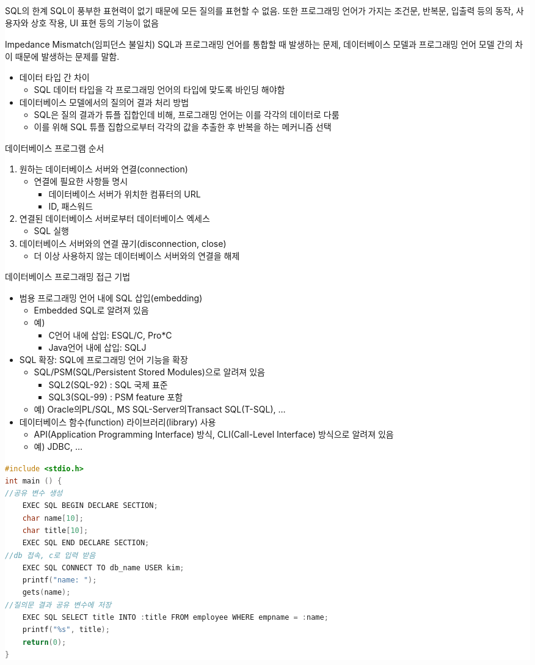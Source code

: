 SQL의 한계
SQL이 풍부한 표현력이 없기 때문에 모든 질의를 표현할 수 없음. 또한 프로그래밍 언어가 가지는 조건문, 반복문, 입출력 등의 동작, 사용자와 상호 작용, UI 표현 등의 기능이 없음

Impedance Mismatch(임피던스 불일치)
SQL과 프로그래밍 언어를 통합할 때 발생하는 문제, 데이터베이스 모델과 프로그래밍 언어 모델 간의 차이 때문에 발생하는 문제를 말함.
- 데이터 타입 간 차이
	- SQL 데이터 타입을 각 프로그래밍 언어의 타입에 맞도록 바인딩 해야함
- 데이터베이스 모델에서의 질의어 결과 처리 방법
	- SQL은 질의 결과가 튜플 집합인데 비해, 프로그래밍 언어는 이를 각각의 데이터로 다룸
	- 이를 위해 SQL 튜플 집합으로부터 각각의 값을 추출한 후 반복을 하는 메커니즘 선택

데이터베이스 프로그램 순서
1. 원하는 데이터베이스 서버와 연결(connection)
	- 연결에 필요한 사항들 명시
		- 데이터베이스 서버가 위치한 컴퓨터의 URL
		- ID, 패스워드
2. 연결된 데이터베이스 서버로부터 데이터베이스 엑세스
	- SQL 실행
3. 데이터베이스 서버와의 연결 끊기(disconnection, close)
	- 더 이상 사용하지 않는 데이터베이스 서버와의 연결을 해제

데이터베이스 프로그래밍 접근 기법
- 범용 프로그래밍 언어 내에 SQL 삽입(embedding) 
	- Embedded SQL로 알려져 있음 
	- 예) 
		- C언어 내에 삽입: ESQL/C, Pro*C 
		- Java언어 내에 삽입: SQLJ 
- SQL 확장: SQL에 프로그래밍 언어 기능을 확장
	- SQL/PSM(SQL/Persistent Stored Modules)으로 알려져 있음 
		- SQL2(SQL-92) : SQL 국제 표준 
		- SQL3(SQL-99) : PSM feature 포함 
	- 예) Oracle의PL/SQL, MS SQL-Server의Transact SQL(T-SQL), … 
- 데이터베이스 함수(function) 라이브러리(library) 사용 
	- API(Application Programming Interface) 방식, CLI(Call-Level Interface) 방식으로 알려져 있음 
	- 예) JDBC, …

```c
#include <stdio.h>
int main () {
//공유 변수 생성
	EXEC SQL BEGIN DECLARE SECTION;
	char name[10];
	char title[10];
	EXEC SQL END DECLARE SECTION;
//db 접속, c로 입력 받음
	EXEC SQL CONNECT TO db_name USER kim;
	printf("name: ");
	gets(name);
//질의문 결과 공유 변수에 저장
	EXEC SQL SELECT title INTO :title FROM employee WHERE empname = :name;
	printf("%s", title);
	return(0);
}
```
